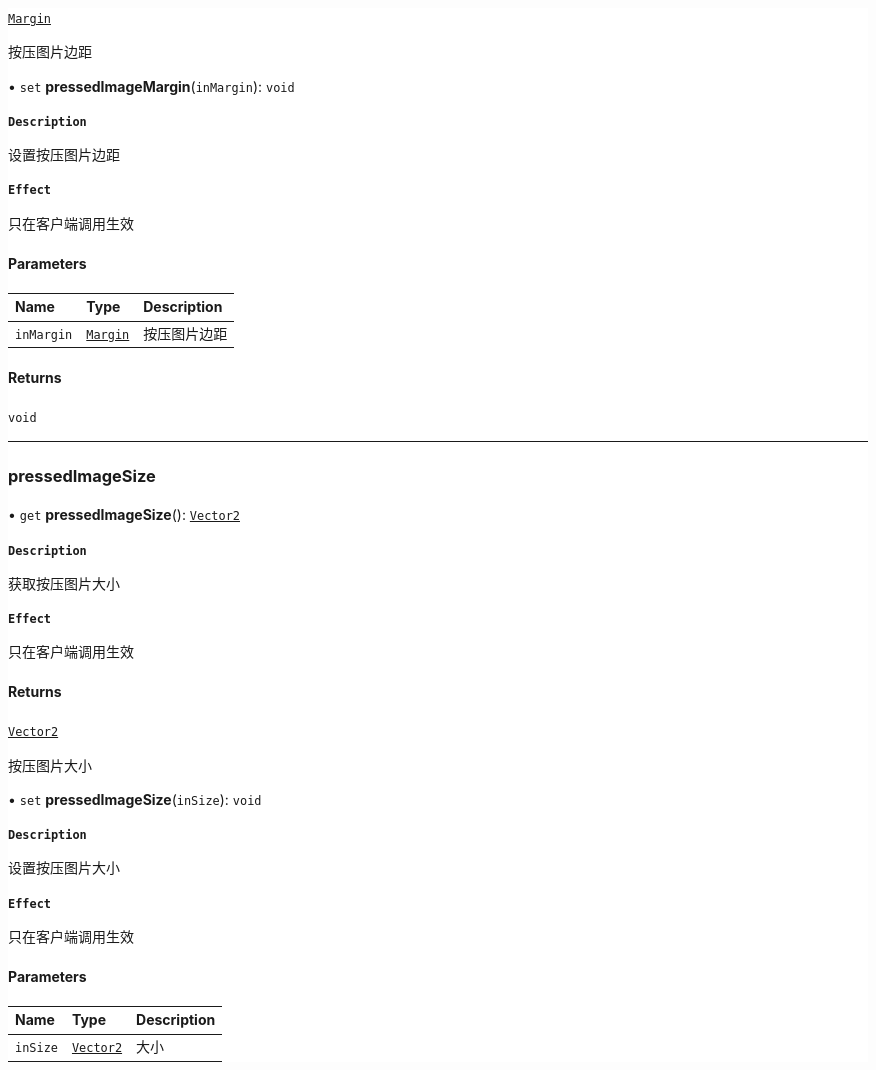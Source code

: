 [`Margin`](UI.UI.Margin.md)

按压图片边距

• `set` **pressedImageMargin**(`inMargin`): `void`

**`Description`**

设置按压图片边距

**`Effect`**

只在客户端调用生效

#### Parameters

| Name       | Type                        | Description  |
| :--------- | :-------------------------- | :----------- |
| `inMargin` | [`Margin`](UI.UI.Margin.md) | 按压图片边距 |

#### Returns

`void`

---

### pressedImageSize

• `get` **pressedImageSize**(): [`Vector2`](Type.Type.Vector2.md)

**`Description`**

获取按压图片大小

**`Effect`**

只在客户端调用生效

#### Returns

[`Vector2`](Type.Type.Vector2.md)

按压图片大小

• `set` **pressedImageSize**(`inSize`): `void`

**`Description`**

设置按压图片大小

**`Effect`**

只在客户端调用生效

#### Parameters

| Name     | Type                              | Description |
| :------- | :-------------------------------- | :---------- |
| `inSize` | [`Vector2`](Type.Type.Vector2.md) | 大小        |

